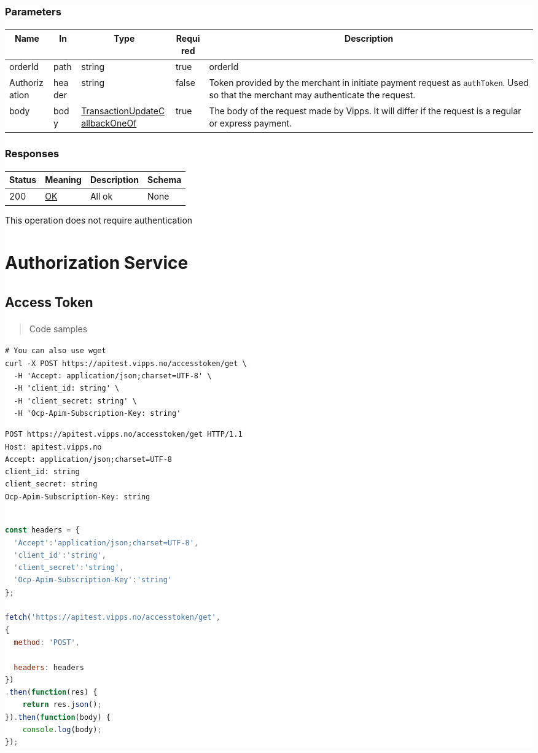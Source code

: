 <h3 id="transactionupdatecallbackforregularpaymentusingpost-parameters">Parameters</h3>

|Name|In|Type|Required|Description|
|---|---|---|---|---|
|orderId|path|string|true|orderId|
|Authorization|header|string|false|Token provided by the merchant in initiate payment request as `authToken`. Used so that the merchant may authenticate the request.|
|body|body|[TransactionUpdateCallbackOneOf](#schematransactionupdatecallbackoneof)|true|The body of the request made by Vipps. It will differ if the request is a regular or express payment.|

<h3 id="transactionupdatecallbackforregularpaymentusingpost-responses">Responses</h3>

|Status|Meaning|Description|Schema|
|---|---|---|---|
|200|[OK](https://tools.ietf.org/html/rfc7231#section-6.3.1)|All ok|None|

<aside class="success">
This operation does not require authentication
</aside>

<h1 id="vipps-ecommerce-api-authorization-service">Authorization Service</h1>

## Access Token

<a id="opIdfetchAuthorizationTokenUsingPost"></a>

> Code samples

```shell
# You can also use wget
curl -X POST https://apitest.vipps.no/accesstoken/get \
  -H 'Accept: application/json;charset=UTF-8' \
  -H 'client_id: string' \
  -H 'client_secret: string' \
  -H 'Ocp-Apim-Subscription-Key: string'

```

```http
POST https://apitest.vipps.no/accesstoken/get HTTP/1.1
Host: apitest.vipps.no
Accept: application/json;charset=UTF-8
client_id: string
client_secret: string
Ocp-Apim-Subscription-Key: string

```

```javascript

const headers = {
  'Accept':'application/json;charset=UTF-8',
  'client_id':'string',
  'client_secret':'string',
  'Ocp-Apim-Subscription-Key':'string'
};

fetch('https://apitest.vipps.no/accesstoken/get',
{
  method: 'POST',

  headers: headers
})
.then(function(res) {
    return res.json();
}).then(function(body) {
    console.log(body);
});
```